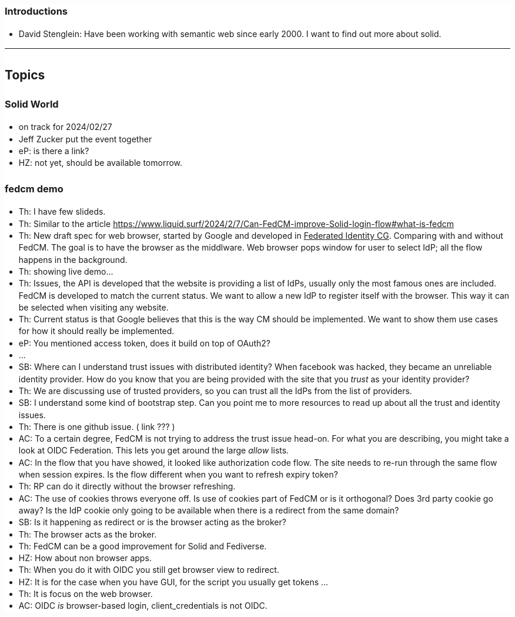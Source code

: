 ### Introductions
* David Stenglein: Have been working with semantic web since early 2000. I want to find out more about solid.


---

## Topics

### Solid World
* on track for 2024/02/27
* Jeff Zucker put the event together
* eP: is there a link?
* HZ: not yet, should be available tomorrow.

### fedcm demo 

* Th: I have few slideds.
* Th: Similar to the article 
  https://www.liquid.surf/2024/2/7/Can-FedCM-improve-Solid-login-flow#what-is-fedcm
* Th: New draft spec for web browser, started by Google and developed in [Federated Identity CG](https://github.com/fedidcg/). Comparing with and without FedCM. The goal is to have the browser as the middlware. Web browser pops window for user to select IdP; all the flow happens in the background.
* Th: showing live demo...
* Th: Issues, the API is developed that the website is providing a list of IdPs, usually only the most famous ones are included. FedCM is developed to match the current status. We want to allow a new IdP to register itself with the browser. This way it can be selected when visiting any website.
* Th: Current status is that Google believes that this is the way CM should be implemented. We want to show them use cases for how it should really be implemented.
* eP: You mentioned access token, does it build on top of OAuth2?
* ...
* SB: Where can I understand trust issues with distributed identity? When facebook was hacked, they became an unreliable identity provider. How do you know that you are being provided with the site that you *trust* as your identity provider?
* Th: We are discussing use of trusted providers, so you can trust all the IdPs from the list of providers.
* SB: I understand some kind of bootstrap step. Can you point me to more resources to read up about all the trust and identity issues.
* Th: There is one github issue. ( link ??? )
* AC: To a certain degree, FedCM is not trying to address the trust issue head-on. For what you are describing, you might take a look at OIDC Federation. This lets you get around the large *allow* lists. 
* AC: In the flow that you have showed, it looked like authorization code flow. The site needs to re-run through the same flow when session expires. Is the flow different when you want to refresh expiry token?
* Th: RP can do it directly without the browser refreshing.
* AC: The use of cookies throws everyone off. Is use of cookies part of FedCM or is it orthogonal? Does 3rd party cookie go away? Is the IdP cookie only going to be available when there is a redirect from the same domain?
* SB: Is it happening as redirect or is the browser acting as the broker?
* Th: The browser acts as the broker.
* Th: FedCM can be a good improvement for Solid and Fediverse. 
* HZ: How about non browser apps.
* Th: When you do it with OIDC you still get browser view to redirect. 
* HZ: It is for the case when you have GUI, for the script you usually get tokens ...
* Th: It is focus on the web browser.
* AC: OIDC *is* browser-based login, client_credentials is not OIDC.
